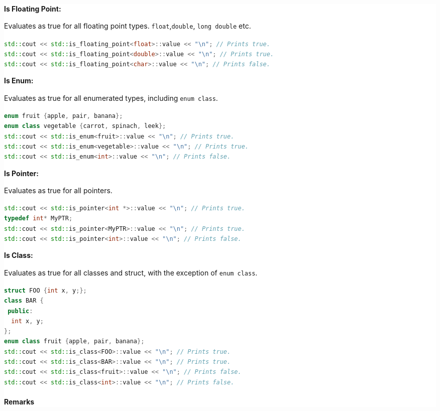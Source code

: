 **Is Floating Point:**

Evaluates as true for all floating point types. `float`,`double`, `long double` etc.

```cpp
std::cout << std::is_floating_point<float>::value << "\n"; // Prints true.
std::cout << std::is_floating_point<double>::value << "\n"; // Prints true.
std::cout << std::is_floating_point<char>::value << "\n"; // Prints false.

```

**Is Enum:**

Evaluates as true for all enumerated types, including `enum class`.

```cpp
enum fruit {apple, pair, banana};
enum class vegetable {carrot, spinach, leek};
std::cout << std::is_enum<fruit>::value << "\n"; // Prints true.
std::cout << std::is_enum<vegetable>::value << "\n"; // Prints true.
std::cout << std::is_enum<int>::value << "\n"; // Prints false.

```

**Is Pointer:**

Evaluates as true for all pointers.

```cpp
std::cout << std::is_pointer<int *>::value << "\n"; // Prints true.
typedef int* MyPTR;
std::cout << std::is_pointer<MyPTR>::value << "\n"; // Prints true.
std::cout << std::is_pointer<int>::value << "\n"; // Prints false.

```

**Is Class:**

Evaluates as true for all classes and struct, with the exception of `enum class`.

```cpp
struct FOO {int x, y;};
class BAR {
 public:
  int x, y;
};
enum class fruit {apple, pair, banana};
std::cout << std::is_class<FOO>::value << "\n"; // Prints true.
std::cout << std::is_class<BAR>::value << "\n"; // Prints true.
std::cout << std::is_class<fruit>::value << "\n"; // Prints false.
std::cout << std::is_class<int>::value << "\n"; // Prints false.

```



#### Remarks


